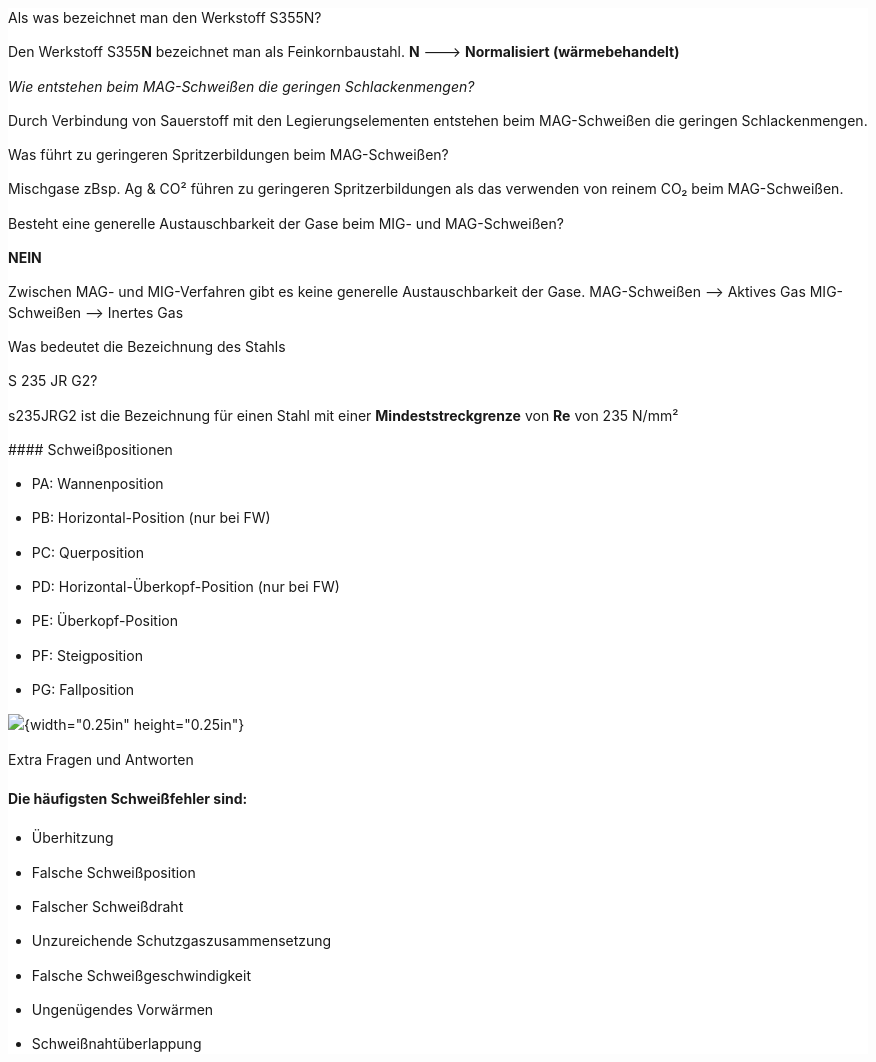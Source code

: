 Als was bezeichnet man den Werkstoff S355N?

Den Werkstoff S355**N** bezeichnet man als Feinkornbaustahl. **N**
\-\--\> **Normalisiert (wärmebehandelt)**

*Wie entstehen beim MAG-Schweißen die geringen Schlackenmengen?*

Durch Verbindung von Sauerstoff mit den Legierungselementen entstehen
beim MAG-Schweißen die geringen Schlackenmengen.

Was führt zu geringeren Spritzerbildungen beim MAG-Schweißen?

Mischgase zBsp. Ag & CO² führen zu geringeren Spritzerbildungen als das
verwenden von reinem CO₂ beim MAG-Schweißen.

Besteht eine generelle Austauschbarkeit der Gase beim MIG- und
MAG-Schweißen?

**NEIN**

Zwischen MAG- und MIG-Verfahren gibt es keine generelle Austauschbarkeit
der Gase. MAG-Schweißen \--\> Aktives Gas MIG-Schweißen \--\> Inertes
Gas

Was bedeutet die Bezeichnung des Stahls

S 235 JR G2?

s235JRG2 ist die Bezeichnung für einen Stahl mit einer
**Mindeststreckgrenze** von **Re** von 235 N/mm²

\#### Schweißpositionen

-   PA: Wannenposition

-   PB: Horizontal-Position (nur bei FW)

-   PC: Querposition

-   PD: Horizontal-Überkopf-Position (nur bei FW)

-   PE: Überkopf-Position

-   PF: Steigposition

-   PG: Fallposition

![](media/image1.png){width="0.25in" height="0.25in"}

Extra Fragen und Antworten

#### Die häufigsten Schweißfehler sind:

-   Überhitzung

-   Falsche Schweißposition

-   Falscher Schweißdraht

-   Unzureichende Schutzgaszusammensetzung

-   Falsche Schweißgeschwindigkeit

-   Ungenügendes Vorwärmen

-   Schweißnahtüberlappung
